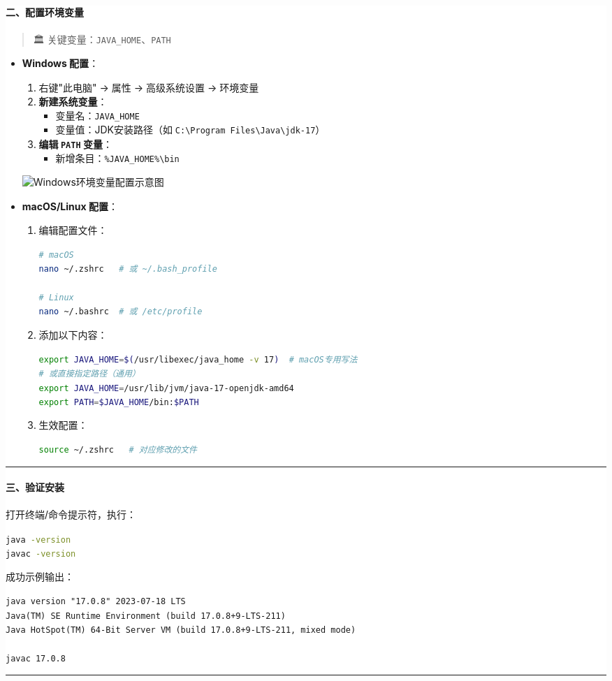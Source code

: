 
#### **二、配置环境变量**
> :classical_building: 关键变量：`JAVA_HOME`、`PATH`

- **Windows 配置**：
  
  1. 右键"此电脑" → 属性 → 高级系统设置 → 环境变量
  2. **新建系统变量**：
     - 变量名：`JAVA_HOME`
     - 变量值：JDK安装路径（如 `C:\Program Files\Java\jdk-17`）
  3. **编辑 `PATH` 变量**：
     - 新增条目：`%JAVA_HOME%\bin`
  
  ![Windows环境变量配置示意图](https://example.com/java_env_windows.png)
  
- **macOS/Linux 配置**：
  
  1. 编辑配置文件：
     ```bash
     # macOS
     nano ~/.zshrc   # 或 ~/.bash_profile
     
     # Linux
     nano ~/.bashrc  # 或 /etc/profile
     ```
  2. 添加以下内容：
     ```bash
     export JAVA_HOME=$(/usr/libexec/java_home -v 17)  # macOS专用写法
     # 或直接指定路径（通用）
     export JAVA_HOME=/usr/lib/jvm/java-17-openjdk-amd64
     export PATH=$JAVA_HOME/bin:$PATH
     ```
  3. 生效配置：
     ```bash
     source ~/.zshrc   # 对应修改的文件
     ```

---

#### **三、验证安装**
打开终端/命令提示符，执行：
```bash
java -version
javac -version
```
成功示例输出：
```
java version "17.0.8" 2023-07-18 LTS
Java(TM) SE Runtime Environment (build 17.0.8+9-LTS-211)
Java HotSpot(TM) 64-Bit Server VM (build 17.0.8+9-LTS-211, mixed mode)

javac 17.0.8
```

---